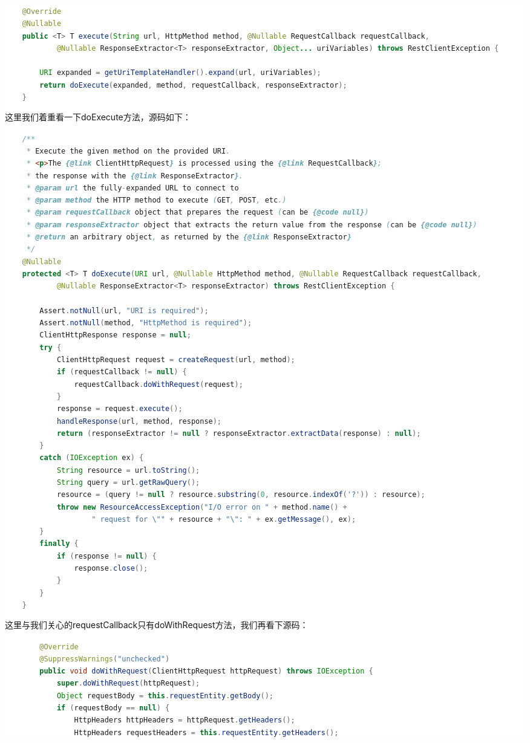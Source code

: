 ```java
	@Override
	@Nullable
	public <T> T execute(String url, HttpMethod method, @Nullable RequestCallback requestCallback,
			@Nullable ResponseExtractor<T> responseExtractor, Object... uriVariables) throws RestClientException {

		URI expanded = getUriTemplateHandler().expand(url, uriVariables);
		return doExecute(expanded, method, requestCallback, responseExtractor);
	}
```
这里我们着重看一下doExecute方法，源码如下：
```java
	/**
	 * Execute the given method on the provided URI.
	 * <p>The {@link ClientHttpRequest} is processed using the {@link RequestCallback};
	 * the response with the {@link ResponseExtractor}.
	 * @param url the fully-expanded URL to connect to
	 * @param method the HTTP method to execute (GET, POST, etc.)
	 * @param requestCallback object that prepares the request (can be {@code null})
	 * @param responseExtractor object that extracts the return value from the response (can be {@code null})
	 * @return an arbitrary object, as returned by the {@link ResponseExtractor}
	 */
	@Nullable
	protected <T> T doExecute(URI url, @Nullable HttpMethod method, @Nullable RequestCallback requestCallback,
			@Nullable ResponseExtractor<T> responseExtractor) throws RestClientException {

		Assert.notNull(url, "URI is required");
		Assert.notNull(method, "HttpMethod is required");
		ClientHttpResponse response = null;
		try {
			ClientHttpRequest request = createRequest(url, method);
			if (requestCallback != null) {
				requestCallback.doWithRequest(request);
			}
			response = request.execute();
			handleResponse(url, method, response);
			return (responseExtractor != null ? responseExtractor.extractData(response) : null);
		}
		catch (IOException ex) {
			String resource = url.toString();
			String query = url.getRawQuery();
			resource = (query != null ? resource.substring(0, resource.indexOf('?')) : resource);
			throw new ResourceAccessException("I/O error on " + method.name() +
					" request for \"" + resource + "\": " + ex.getMessage(), ex);
		}
		finally {
			if (response != null) {
				response.close();
			}
		}
	}
```
这里与我们关心的requestCallback只有doWithRequest方法，我们再看下源码：
```java
		@Override
		@SuppressWarnings("unchecked")
		public void doWithRequest(ClientHttpRequest httpRequest) throws IOException {
			super.doWithRequest(httpRequest);
			Object requestBody = this.requestEntity.getBody();
			if (requestBody == null) {
				HttpHeaders httpHeaders = httpRequest.getHeaders();
				HttpHeaders requestHeaders = this.requestEntity.getHeaders();
```